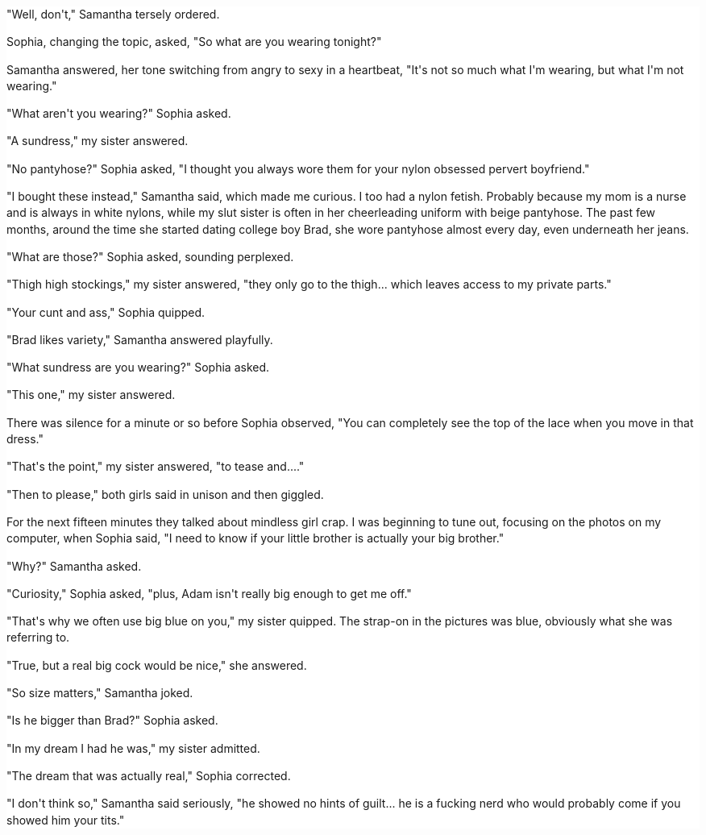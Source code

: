 "Well, don't," Samantha tersely ordered. 

Sophia, changing the topic, asked, "So what are you wearing tonight?" 

Samantha answered, her tone switching from angry to sexy in a heartbeat, "It's not so much what I'm wearing, but what I'm not wearing." 

"What aren't you wearing?" Sophia asked. 

"A sundress," my sister answered. 

"No pantyhose?" Sophia asked, "I thought you always wore them for your nylon obsessed pervert boyfriend." 

"I bought these instead," Samantha said, which made me curious. I too had a nylon fetish. Probably because my mom is a nurse and is always in white nylons, while my slut sister is often in her cheerleading uniform with beige pantyhose. The past few months, around the time she started dating college boy Brad, she wore pantyhose almost every day, even underneath her jeans. 

"What are those?" Sophia asked, sounding perplexed. 

"Thigh high stockings," my sister answered, "they only go to the thigh... which leaves access to my private parts." 

"Your cunt and ass," Sophia quipped. 

"Brad likes variety," Samantha answered playfully. 

"What sundress are you wearing?" Sophia asked. 

"This one," my sister answered. 

There was silence for a minute or so before Sophia observed, "You can completely see the top of the lace when you move in that dress." 

"That's the point," my sister answered, "to tease and...." 

"Then to please," both girls said in unison and then giggled. 

For the next fifteen minutes they talked about mindless girl crap. I was beginning to tune out, focusing on the photos on my computer, when Sophia said, "I need to know if your little brother is actually your big brother." 

"Why?" Samantha asked. 

"Curiosity," Sophia asked, "plus, Adam isn't really big enough to get me off." 

"That's why we often use big blue on you," my sister quipped. The strap-on in the pictures was blue, obviously what she was referring to. 

"True, but a real big cock would be nice," she answered. 

"So size matters," Samantha joked. 

"Is he bigger than Brad?" Sophia asked. 

"In my dream I had he was," my sister admitted. 

"The dream that was actually real," Sophia corrected. 

"I don't think so," Samantha said seriously, "he showed no hints of guilt... he is a fucking nerd who would probably come if you showed him your tits." 
